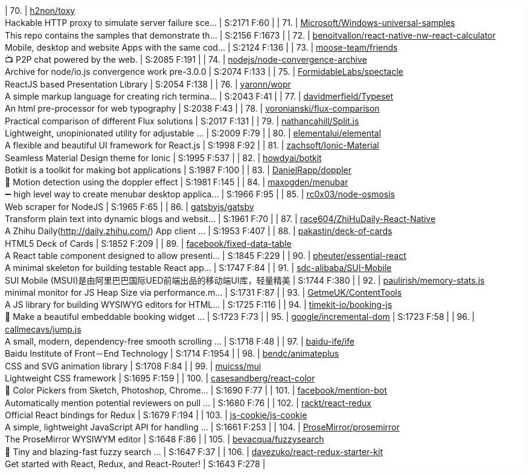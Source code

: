 | 70. | [h2non/toxy](https://github.com/h2non/toxy) <br/>Hackable HTTP proxy to simulate server failure sce... | S:2171 F:60 |
| 71. | [Microsoft/Windows-universal-samples](https://github.com/Microsoft/Windows-universal-samples) <br/>This repo contains the samples that demonstrate th... | S:2156 F:1673 |
| 72. | [benoitvallon/react-native-nw-react-calculator](https://github.com/benoitvallon/react-native-nw-react-calculator) <br/>Mobile, desktop and website Apps with the same cod... | S:2124 F:136 |
| 73. | [moose-team/friends](https://github.com/moose-team/friends) <br/>:tv: P2P chat powered by the web. | S:2085 F:191 |
| 74. | [nodejs/node-convergence-archive](https://github.com/nodejs/node-convergence-archive) <br/>Archive for node/io.js convergence work pre-3.0.0 | S:2074 F:133 |
| 75. | [FormidableLabs/spectacle](https://github.com/FormidableLabs/spectacle) <br/>ReactJS based Presentation Library | S:2054 F:138 |
| 76. | [yaronn/wopr](https://github.com/yaronn/wopr) <br/>A simple markup language for creating rich termina... | S:2043 F:41 |
| 77. | [davidmerfield/Typeset](https://github.com/davidmerfield/Typeset) <br/>An html pre-proces­sor for web ty­pog­ra­phy | S:2038 F:43 |
| 78. | [voronianski/flux-comparison](https://github.com/voronianski/flux-comparison) <br/>Practical comparison of different Flux solutions | S:2017 F:131 |
| 79. | [nathancahill/Split.js](https://github.com/nathancahill/Split.js) <br/>Lightweight, unopinionated utility for adjustable ... | S:2009 F:79 |
| 80. | [elementalui/elemental](https://github.com/elementalui/elemental) <br/>A flexible and beautiful UI framework for React.js | S:1998 F:92 |
| 81. | [zachsoft/Ionic-Material](https://github.com/zachsoft/Ionic-Material) <br/>Seamless Material Design theme for Ionic | S:1995 F:537 |
| 82. | [howdyai/botkit](https://github.com/howdyai/botkit) <br/>Botkit is a toolkit for making bot applications | S:1987 F:100 |
| 83. | [DanielRapp/doppler](https://github.com/DanielRapp/doppler) <br/>:wave: Motion detection using the doppler effect | S:1981 F:145 |
| 84. | [maxogden/menubar](https://github.com/maxogden/menubar) <br/>➖ high level way to create menubar desktop applica... | S:1966 F:95 |
| 85. | [rc0x03/node-osmosis](https://github.com/rc0x03/node-osmosis) <br/>Web scraper for NodeJS | S:1965 F:65 |
| 86. | [gatsbyjs/gatsby](https://github.com/gatsbyjs/gatsby) <br/>Transform plain text into dynamic blogs and websit... | S:1961 F:70 |
| 87. | [race604/ZhiHuDaily-React-Native](https://github.com/race604/ZhiHuDaily-React-Native) <br/>A Zhihu Daily(http://daily.zhihu.com/) App client ... | S:1953 F:407 |
| 88. | [pakastin/deck-of-cards](https://github.com/pakastin/deck-of-cards) <br/>HTML5 Deck of Cards | S:1852 F:209 |
| 89. | [facebook/fixed-data-table](https://github.com/facebook/fixed-data-table) <br/>A React table component designed to allow presenti... | S:1845 F:229 |
| 90. | [pheuter/essential-react](https://github.com/pheuter/essential-react) <br/>A minimal skeleton for building testable React app... | S:1747 F:84 |
| 91. | [sdc-alibaba/SUI-Mobile](https://github.com/sdc-alibaba/SUI-Mobile) <br/>SUI Mobile (MSUI)是由阿里巴巴国际UED前端出品的移动端UI库，轻量精美 | S:1744 F:380 |
| 92. | [paulirish/memory-stats.js](https://github.com/paulirish/memory-stats.js) <br/>minimal monitor for JS Heap Size via performance.m... | S:1731 F:87 |
| 93. | [GetmeUK/ContentTools](https://github.com/GetmeUK/ContentTools) <br/>A JS library for building WYSIWYG editors for HTML... | S:1725 F:116 |
| 94. | [timekit-io/booking-js](https://github.com/timekit-io/booking-js) <br/>:date: Make a beautiful embeddable booking widget ... | S:1723 F:73 |
| 95. | [google/incremental-dom](https://github.com/google/incremental-dom)  | S:1723 F:58 |
| 96. | [callmecavs/jump.js](https://github.com/callmecavs/jump.js) <br/>A small, modern, dependency-free smooth scrolling ... | S:1718 F:48 |
| 97. | [baidu-ife/ife](https://github.com/baidu-ife/ife) <br/>Baidu Institute of Front－End Technology | S:1714 F:1954 |
| 98. | [bendc/animateplus](https://github.com/bendc/animateplus) <br/>CSS and SVG animation library | S:1708 F:84 |
| 99. | [muicss/mui](https://github.com/muicss/mui) <br/>Lightweight CSS framework | S:1695 F:159 |
| 100. | [casesandberg/react-color](https://github.com/casesandberg/react-color) <br/>:art: Color Pickers from Sketch, Photoshop, Chrome... | S:1690 F:77 |
| 101. | [facebook/mention-bot](https://github.com/facebook/mention-bot) <br/>Automatically mention potential reviewers on pull ... | S:1680 F:76 |
| 102. | [rackt/react-redux](https://github.com/rackt/react-redux) <br/>Official React bindings for Redux | S:1679 F:194 |
| 103. | [js-cookie/js-cookie](https://github.com/js-cookie/js-cookie) <br/>A simple, lightweight JavaScript API for handling ... | S:1661 F:253 |
| 104. | [ProseMirror/prosemirror](https://github.com/ProseMirror/prosemirror) <br/>The ProseMirror WYSIWYM editor | S:1648 F:86 |
| 105. | [bevacqua/fuzzysearch](https://github.com/bevacqua/fuzzysearch) <br/>:crystal_ball: Tiny and blazing-fast fuzzy search ... | S:1647 F:37 |
| 106. | [davezuko/react-redux-starter-kit](https://github.com/davezuko/react-redux-starter-kit) <br/>Get started with React, Redux, and React-Router! | S:1643 F:278 |